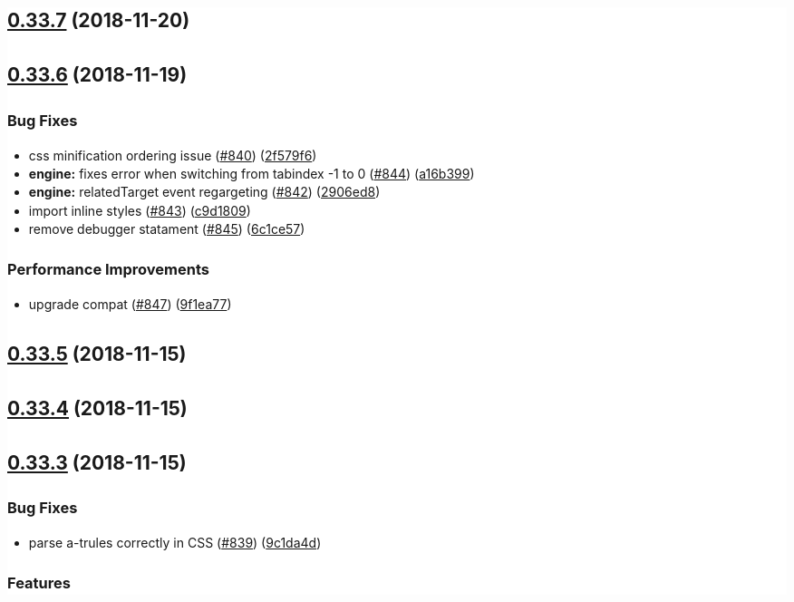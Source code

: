 

## [0.33.7](https://github.com/salesforce/lwc/compare/v0.33.6...v0.33.7) (2018-11-20)



## [0.33.6](https://github.com/salesforce/lwc/compare/v0.33.5...v0.33.6) (2018-11-19)


### Bug Fixes

* css minification ordering issue ([#840](https://github.com/salesforce/lwc/issues/840)) ([2f579f6](https://github.com/salesforce/lwc/commit/2f579f6))
* **engine:** fixes error when switching from tabindex -1 to 0 ([#844](https://github.com/salesforce/lwc/issues/844)) ([a16b399](https://github.com/salesforce/lwc/commit/a16b399))
* **engine:** relatedTarget event regargeting ([#842](https://github.com/salesforce/lwc/issues/842)) ([2906ed8](https://github.com/salesforce/lwc/commit/2906ed8))
* import inline styles ([#843](https://github.com/salesforce/lwc/issues/843)) ([c9d1809](https://github.com/salesforce/lwc/commit/c9d1809))
* remove debugger statament ([#845](https://github.com/salesforce/lwc/issues/845)) ([6c1ce57](https://github.com/salesforce/lwc/commit/6c1ce57))


### Performance Improvements

* upgrade compat ([#847](https://github.com/salesforce/lwc/issues/847)) ([9f1ea77](https://github.com/salesforce/lwc/commit/9f1ea77))



## [0.33.5](https://github.com/salesforce/lwc/compare/v0.33.4...v0.33.5) (2018-11-15)



## [0.33.4](https://github.com/salesforce/lwc/compare/v0.33.3...v0.33.4) (2018-11-15)



## [0.33.3](https://github.com/salesforce/lwc/compare/v0.33.2...v0.33.3) (2018-11-15)


### Bug Fixes

* parse a-trules correctly in CSS ([#839](https://github.com/salesforce/lwc/issues/839)) ([9c1da4d](https://github.com/salesforce/lwc/commit/9c1da4d))


### Features
